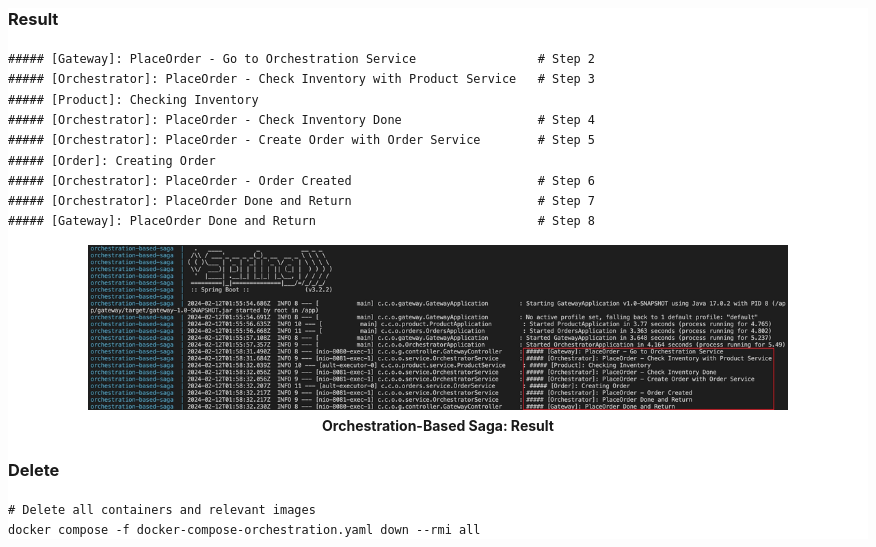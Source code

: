 ### Result
```log
##### [Gateway]: PlaceOrder - Go to Orchestration Service                 # Step 2
##### [Orchestrator]: PlaceOrder - Check Inventory with Product Service   # Step 3
##### [Product]: Checking Inventory
##### [Orchestrator]: PlaceOrder - Check Inventory Done                   # Step 4
##### [Orchestrator]: PlaceOrder - Create Order with Order Service        # Step 5
##### [Order]: Creating Order
##### [Orchestrator]: PlaceOrder - Order Created                          # Step 6
##### [Orchestrator]: PlaceOrder Done and Return                          # Step 7
##### [Gateway]: PlaceOrder Done and Return                               # Step 8
```

<p align="center">
  <img src="imgs/orchestration-result.webp" alt="orchestration-result" width="700" />
  <br/>
  <b>Orchestration-Based Saga: Result</b>
</p>

### Delete
```shell
# Delete all containers and relevant images
docker compose -f docker-compose-orchestration.yaml down --rmi all
```

